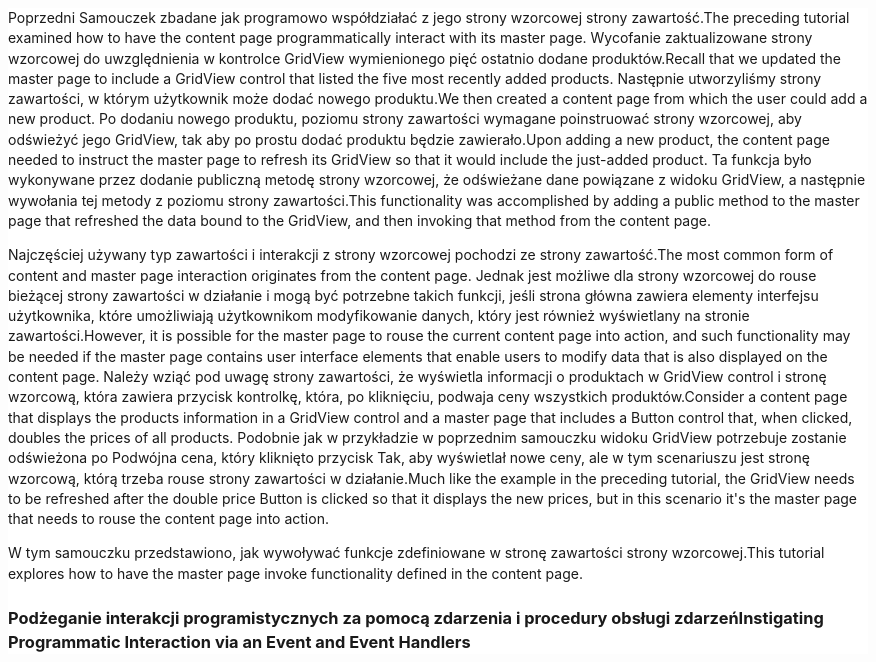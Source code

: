 <span data-ttu-id="35c12-108">Poprzedni Samouczek zbadane jak programowo współdziałać z jego strony wzorcowej strony zawartość.</span><span class="sxs-lookup"><span data-stu-id="35c12-108">The preceding tutorial examined how to have the content page programmatically interact with its master page.</span></span> <span data-ttu-id="35c12-109">Wycofanie zaktualizowane strony wzorcowej do uwzględnienia w kontrolce GridView wymienionego pięć ostatnio dodane produktów.</span><span class="sxs-lookup"><span data-stu-id="35c12-109">Recall that we updated the master page to include a GridView control that listed the five most recently added products.</span></span> <span data-ttu-id="35c12-110">Następnie utworzyliśmy strony zawartości, w którym użytkownik może dodać nowego produktu.</span><span class="sxs-lookup"><span data-stu-id="35c12-110">We then created a content page from which the user could add a new product.</span></span> <span data-ttu-id="35c12-111">Po dodaniu nowego produktu, poziomu strony zawartości wymagane poinstruować strony wzorcowej, aby odświeżyć jego GridView, tak aby po prostu dodać produktu będzie zawierało.</span><span class="sxs-lookup"><span data-stu-id="35c12-111">Upon adding a new product, the content page needed to instruct the master page to refresh its GridView so that it would include the just-added product.</span></span> <span data-ttu-id="35c12-112">Ta funkcja było wykonywane przez dodanie publiczną metodę strony wzorcowej, że odświeżane dane powiązane z widoku GridView, a następnie wywołania tej metody z poziomu strony zawartości.</span><span class="sxs-lookup"><span data-stu-id="35c12-112">This functionality was accomplished by adding a public method to the master page that refreshed the data bound to the GridView, and then invoking that method from the content page.</span></span>

<span data-ttu-id="35c12-113">Najczęściej używany typ zawartości i interakcji z strony wzorcowej pochodzi ze strony zawartość.</span><span class="sxs-lookup"><span data-stu-id="35c12-113">The most common form of content and master page interaction originates from the content page.</span></span> <span data-ttu-id="35c12-114">Jednak jest możliwe dla strony wzorcowej do rouse bieżącej strony zawartości w działanie i mogą być potrzebne takich funkcji, jeśli strona główna zawiera elementy interfejsu użytkownika, które umożliwiają użytkownikom modyfikowanie danych, który jest również wyświetlany na stronie zawartości.</span><span class="sxs-lookup"><span data-stu-id="35c12-114">However, it is possible for the master page to rouse the current content page into action, and such functionality may be needed if the master page contains user interface elements that enable users to modify data that is also displayed on the content page.</span></span> <span data-ttu-id="35c12-115">Należy wziąć pod uwagę strony zawartości, że wyświetla informacji o produktach w GridView control i stronę wzorcową, która zawiera przycisk kontrolkę, która, po kliknięciu, podwaja ceny wszystkich produktów.</span><span class="sxs-lookup"><span data-stu-id="35c12-115">Consider a content page that displays the products information in a GridView control and a master page that includes a Button control that, when clicked, doubles the prices of all products.</span></span> <span data-ttu-id="35c12-116">Podobnie jak w przykładzie w poprzednim samouczku widoku GridView potrzebuje zostanie odświeżona po Podwójna cena, który kliknięto przycisk Tak, aby wyświetlał nowe ceny, ale w tym scenariuszu jest stronę wzorcową, którą trzeba rouse strony zawartości w działanie.</span><span class="sxs-lookup"><span data-stu-id="35c12-116">Much like the example in the preceding tutorial, the GridView needs to be refreshed after the double price Button is clicked so that it displays the new prices, but in this scenario it's the master page that needs to rouse the content page into action.</span></span>

<span data-ttu-id="35c12-117">W tym samouczku przedstawiono, jak wywoływać funkcje zdefiniowane w stronę zawartości strony wzorcowej.</span><span class="sxs-lookup"><span data-stu-id="35c12-117">This tutorial explores how to have the master page invoke functionality defined in the content page.</span></span>

### <a name="instigating-programmatic-interaction-via-an-event-and-event-handlers"></a><span data-ttu-id="35c12-118">Podżeganie interakcji programistycznych za pomocą zdarzenia i procedury obsługi zdarzeń</span><span class="sxs-lookup"><span data-stu-id="35c12-118">Instigating Programmatic Interaction via an Event and Event Handlers</span></span>
